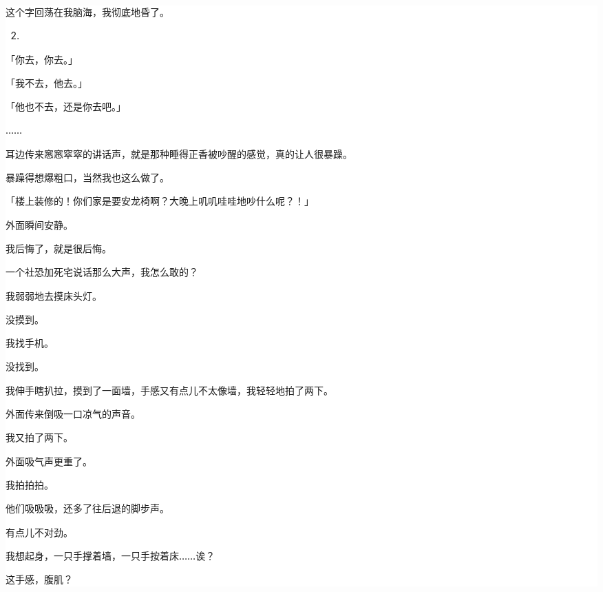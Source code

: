 这个字回荡在我脑海，我彻底地昏了。


2.


「你去，你去。」


「我不去，他去。」


「他也不去，还是你去吧。」


……


耳边传来窸窸窣窣的讲话声，就是那种睡得正香被吵醒的感觉，真的让人很暴躁。


暴躁得想爆粗口，当然我也这么做了。


「楼上装修的！你们家是要安龙椅啊？大晚上叽叽哇哇地吵什么呢？！」


外面瞬间安静。


我后悔了，就是很后悔。


一个社恐加死宅说话那么大声，我怎么敢的？


我弱弱地去摸床头灯。


没摸到。


我找手机。


没找到。


我伸手瞎扒拉，摸到了一面墙，手感又有点儿不太像墙，我轻轻地拍了两下。


外面传来倒吸一口凉气的声音。


我又拍了两下。


外面吸气声更重了。


我拍拍拍。


他们吸吸吸，还多了往后退的脚步声。


有点儿不对劲。


我想起身，一只手撑着墙，一只手按着床……诶？


这手感，腹肌？

